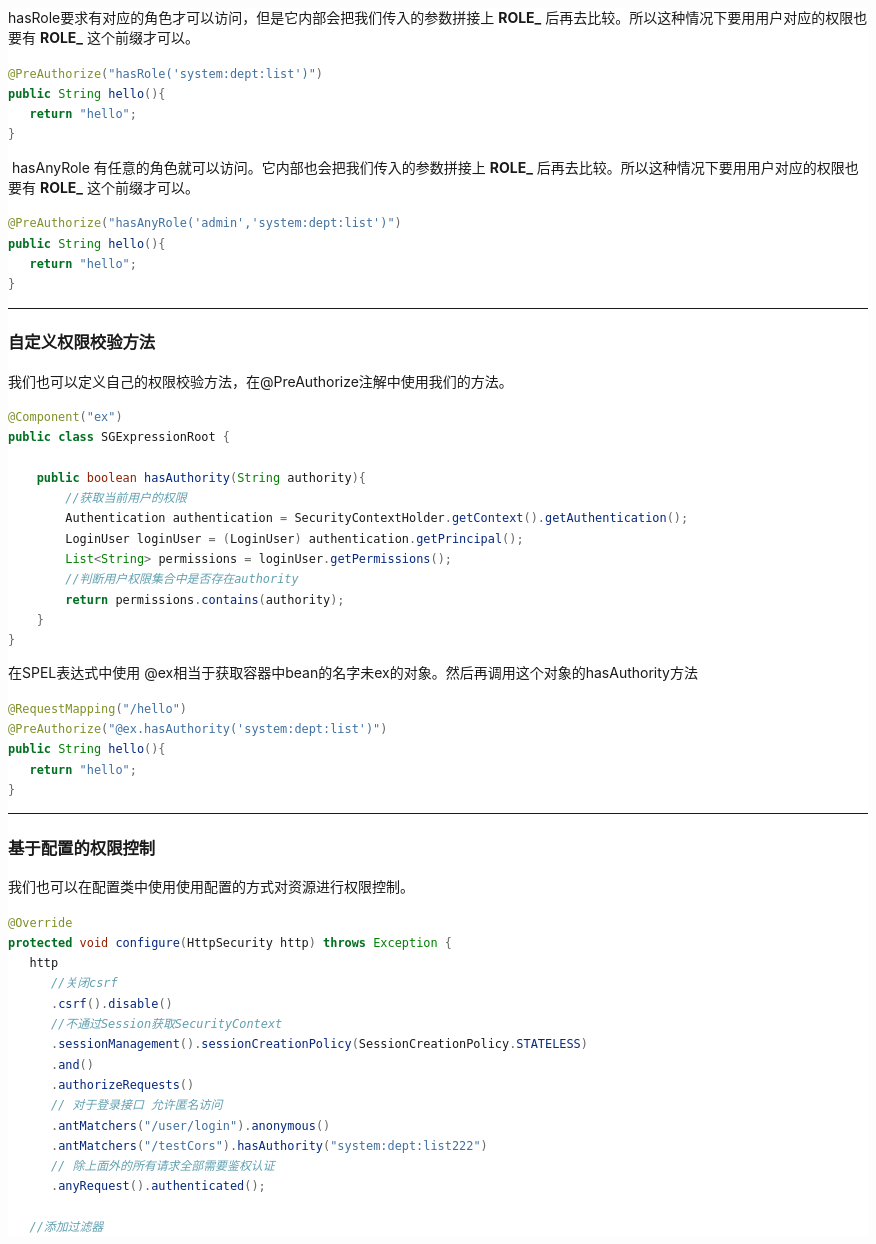 hasRole要求有对应的角色才可以访问，但是它内部会把我们传入的参数拼接上 **ROLE_** 后再去比较。所以这种情况下要用用户对应的权限也要有 **ROLE_** 这个前缀才可以。

```java
@PreAuthorize("hasRole('system:dept:list')")
public String hello(){
   return "hello";
}
```

​	hasAnyRole 有任意的角色就可以访问。它内部也会把我们传入的参数拼接上 **ROLE_** 后再去比较。所以这种情况下要用用户对应的权限也要有 **ROLE_** 这个前缀才可以。

```java
@PreAuthorize("hasAnyRole('admin','system:dept:list')")
public String hello(){
   return "hello";
}
```
---
### 自定义权限校验方法

我们也可以定义自己的权限校验方法，在@PreAuthorize注解中使用我们的方法。

```java
@Component("ex")
public class SGExpressionRoot {

    public boolean hasAuthority(String authority){
        //获取当前用户的权限
        Authentication authentication = SecurityContextHolder.getContext().getAuthentication();
        LoginUser loginUser = (LoginUser) authentication.getPrincipal();
        List<String> permissions = loginUser.getPermissions();
        //判断用户权限集合中是否存在authority
        return permissions.contains(authority);
    }
}
```

 在SPEL表达式中使用 @ex相当于获取容器中bean的名字未ex的对象。然后再调用这个对象的hasAuthority方法

```java
@RequestMapping("/hello")
@PreAuthorize("@ex.hasAuthority('system:dept:list')")
public String hello(){
   return "hello";
}
```
---
### 基于配置的权限控制

我们也可以在配置类中使用使用配置的方式对资源进行权限控制。

```java
@Override
protected void configure(HttpSecurity http) throws Exception {
   http
      //关闭csrf
      .csrf().disable()
      //不通过Session获取SecurityContext
      .sessionManagement().sessionCreationPolicy(SessionCreationPolicy.STATELESS)
      .and()
      .authorizeRequests()
      // 对于登录接口 允许匿名访问
      .antMatchers("/user/login").anonymous()
      .antMatchers("/testCors").hasAuthority("system:dept:list222")
      // 除上面外的所有请求全部需要鉴权认证
      .anyRequest().authenticated();

   //添加过滤器
```